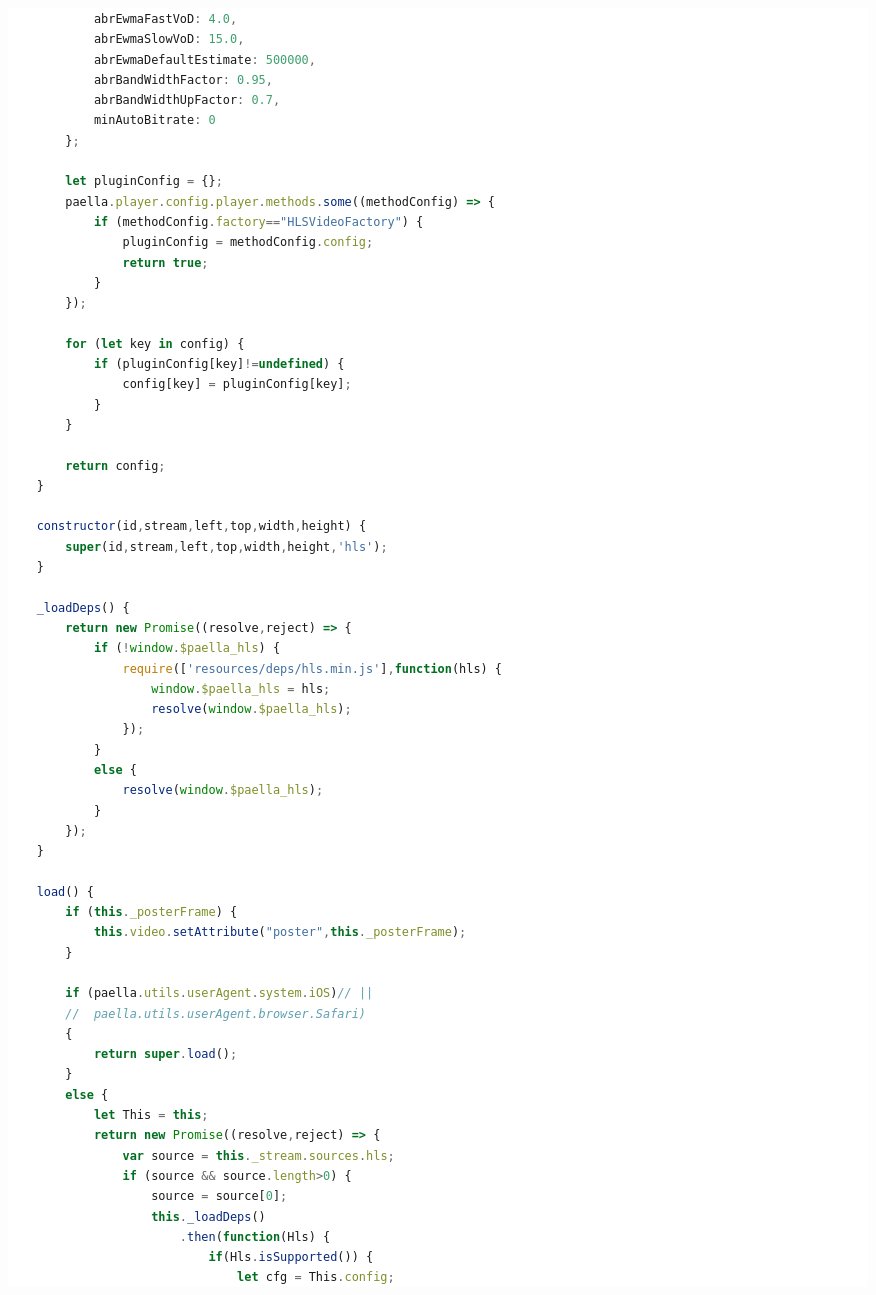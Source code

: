 ```javascript
            abrEwmaFastVoD: 4.0,
            abrEwmaSlowVoD: 15.0,
            abrEwmaDefaultEstimate: 500000,
            abrBandWidthFactor: 0.95,
            abrBandWidthUpFactor: 0.7,
            minAutoBitrate: 0
        };

        let pluginConfig = {};
        paella.player.config.player.methods.some((methodConfig) => {
            if (methodConfig.factory=="HLSVideoFactory") {
                pluginConfig = methodConfig.config;
                return true;
            }
        });

        for (let key in config) {
            if (pluginConfig[key]!=undefined) {
                config[key] = pluginConfig[key];
            }
        }

        return config;
    }

    constructor(id,stream,left,top,width,height) {
        super(id,stream,left,top,width,height,'hls');
    }
    
    _loadDeps() {
        return new Promise((resolve,reject) => {
            if (!window.$paella_hls) {
                require(['resources/deps/hls.min.js'],function(hls) {
                    window.$paella_hls = hls;
                    resolve(window.$paella_hls);
                });
            }
            else {
                resolve(window.$paella_hls);
            }	
        });
    }

    load() {
        if (this._posterFrame) {
            this.video.setAttribute("poster",this._posterFrame);
        }
        
        if (paella.utils.userAgent.system.iOS)// ||
        //	paella.utils.userAgent.browser.Safari)
        {
            return super.load();
        }
        else {
            let This = this;
            return new Promise((resolve,reject) => {
                var source = this._stream.sources.hls;
                if (source && source.length>0) {
                    source = source[0];
                    this._loadDeps()
                        .then(function(Hls) {
                            if(Hls.isSupported()) {
                                let cfg = This.config;
```